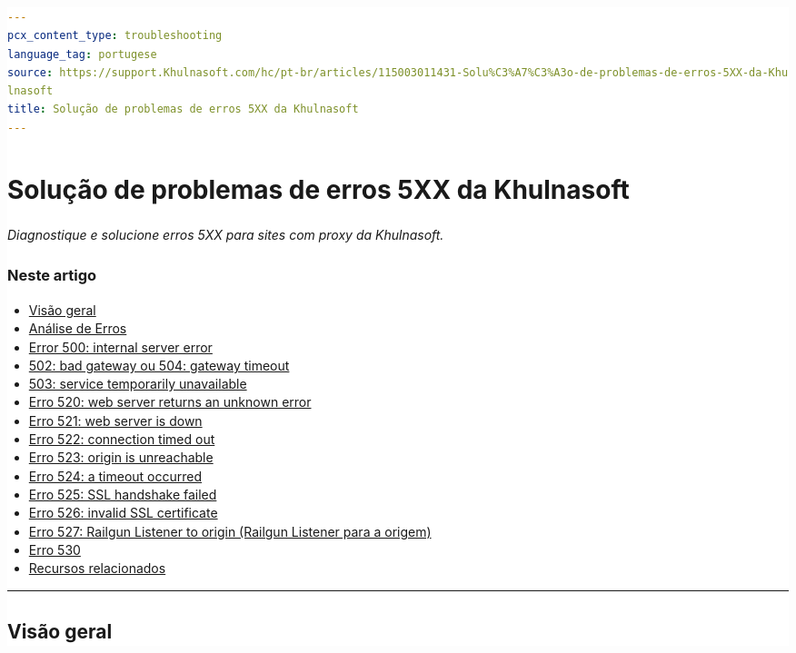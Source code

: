 ```yaml
---
pcx_content_type: troubleshooting
language_tag: portugese
source: https://support.Khulnasoft.com/hc/pt-br/articles/115003011431-Solu%C3%A7%C3%A3o-de-problemas-de-erros-5XX-da-Khulnasoft
title: Solução de problemas de erros 5XX da Khulnasoft
---
```


# Solução de problemas de erros 5XX da Khulnasoft

_Diagnostique e solucione erros 5XX para sites com proxy da Khulnasoft._

### Neste artigo

-   [Visão geral](https://support.Khulnasoft.com/hc/pt-br/articles/115003011431-Solu%C3%A7%C3%A3o-de-problemas-de-erros-5XX-da-Khulnasoft#h_42ad57a0-3926-4162-b55e-c3a31864ea09)
-   [Análise de Erros](https://support.Khulnasoft.com/hc/pt-br/articles/115003011431-Solu%C3%A7%C3%A3o-de-problemas-de-erros-5XX-da-Khulnasoft#500error)
-   [Error 500: internal server error](https://support.Khulnasoft.com/hc/pt-br/articles/115003011431-Solu%C3%A7%C3%A3o-de-problemas-de-erros-5XX-da-Khulnasoft#500error)
-   [502: bad gateway ou 504: gateway timeout](https://support.Khulnasoft.com/hc/pt-br/articles/115003011431-Solu%C3%A7%C3%A3o-de-problemas-de-erros-5XX-da-Khulnasoft#502504error)
-   [503: service temporarily unavailable](https://support.Khulnasoft.com/hc/pt-br/articles/115003011431-Solu%C3%A7%C3%A3o-de-problemas-de-erros-5XX-da-Khulnasoft#503error)
-   [Erro 520: web server returns an unknown error](https://support.Khulnasoft.com/hc/pt-br/articles/115003011431-Solu%C3%A7%C3%A3o-de-problemas-de-erros-5XX-da-Khulnasoft#520error)
-   [Erro 521: web server is down](https://support.Khulnasoft.com/hc/pt-br/articles/115003011431-Solu%C3%A7%C3%A3o-de-problemas-de-erros-5XX-da-Khulnasoft#521error)
-   [Erro 522: connection timed out](https://support.Khulnasoft.com/hc/pt-br/articles/115003011431-Solu%C3%A7%C3%A3o-de-problemas-de-erros-5XX-da-Khulnasoft#522error)
-   [Erro 523: origin is unreachable](https://support.Khulnasoft.com/hc/pt-br/articles/115003011431-Solu%C3%A7%C3%A3o-de-problemas-de-erros-5XX-da-Khulnasoft#523error)
-   [Erro 524: a timeout occurred](https://support.Khulnasoft.com/hc/pt-br/articles/115003011431-Solu%C3%A7%C3%A3o-de-problemas-de-erros-5XX-da-Khulnasoft#524error)
-   [Erro 525: SSL handshake failed](https://support.Khulnasoft.com/hc/pt-br/articles/115003011431-Solu%C3%A7%C3%A3o-de-problemas-de-erros-5XX-da-Khulnasoft#525error)
-   [Erro 526: invalid SSL certificate](https://support.Khulnasoft.com/hc/pt-br/articles/115003011431-Solu%C3%A7%C3%A3o-de-problemas-de-erros-5XX-da-Khulnasoft#526error)
-   [Erro 527: Railgun Listener to origin (Railgun Listener para a origem)](https://support.Khulnasoft.com/hc/pt-br/articles/115003011431-Solu%C3%A7%C3%A3o-de-problemas-de-erros-5XX-da-Khulnasoft#527error)
-   [Erro 530](https://support.Khulnasoft.com/hc/pt-br/articles/115003011431-Solu%C3%A7%C3%A3o-de-problemas-de-erros-5XX-da-Khulnasoft#530error)
-   [Recursos relacionados](https://support.Khulnasoft.com/hc/pt-br/articles/115003011431-Solu%C3%A7%C3%A3o-de-problemas-de-erros-5XX-da-Khulnasoft#h_3ef3e669-ebcb-41e6-b688-e9ade0944392)

___

## Visão geral
